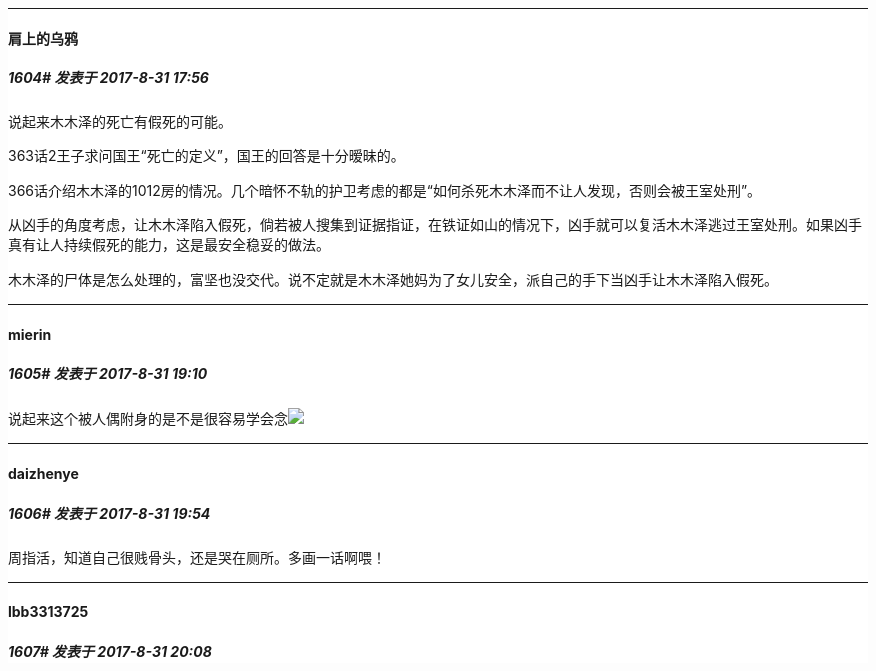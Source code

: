 





*****

####  肩上的乌鸦  
##### 1604#       发表于 2017-8-31 17:56




说起来木木泽的死亡有假死的可能。


363话2王子求问国王“死亡的定义”，国王的回答是十分暧昧的。


366话介绍木木泽的1012房的情况。几个暗怀不轨的护卫考虑的都是“如何杀死木木泽而不让人发现，否则会被王室处刑”。


从凶手的角度考虑，让木木泽陷入假死，倘若被人搜集到证据指证，在铁证如山的情况下，凶手就可以复活木木泽逃过王室处刑。如果凶手真有让人持续假死的能力，这是最安全稳妥的做法。


木木泽的尸体是怎么处理的，富坚也没交代。说不定就是木木泽她妈为了女儿安全，派自己的手下当凶手让木木泽陷入假死。







*****

####  mierin  
##### 1605#       发表于 2017-8-31 19:10




说起来这个被人偶附身的是不是很容易学会念<img src="https://static.saraba1st.com/image/smiley/face2017/048.png" referrerpolicy="no-referrer">







*****

####  daizhenye  
##### 1606#       发表于 2017-8-31 19:54




周指活，知道自己很贱骨头，还是哭在厕所。多画一话啊喂！







*****

####  lbb3313725  
##### 1607#       发表于 2017-8-31 20:08
